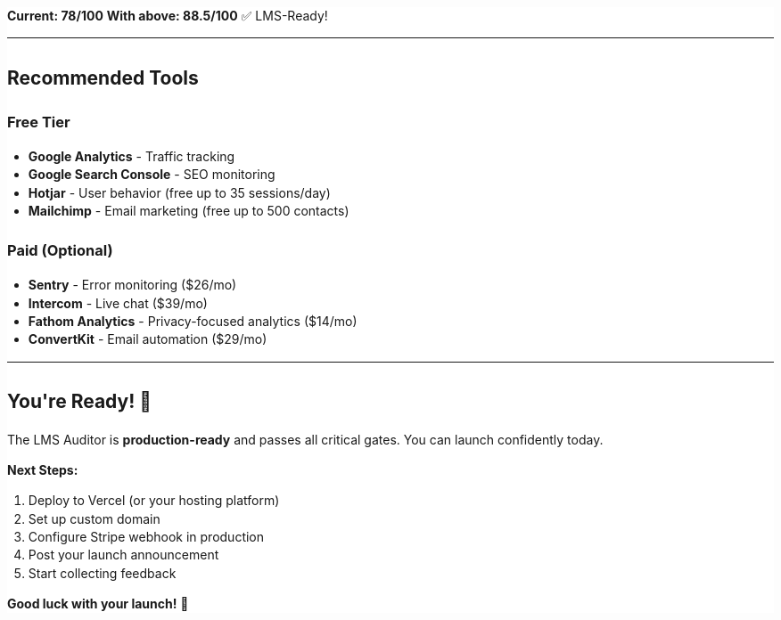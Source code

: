 **Current: 78/100**
**With above: 88.5/100** ✅ LMS-Ready!

---

## Recommended Tools

### Free Tier
- **Google Analytics** - Traffic tracking
- **Google Search Console** - SEO monitoring
- **Hotjar** - User behavior (free up to 35 sessions/day)
- **Mailchimp** - Email marketing (free up to 500 contacts)

### Paid (Optional)
- **Sentry** - Error monitoring ($26/mo)
- **Intercom** - Live chat ($39/mo)
- **Fathom Analytics** - Privacy-focused analytics ($14/mo)
- **ConvertKit** - Email automation ($29/mo)

---

## You're Ready! 🚀

The LMS Auditor is **production-ready** and passes all critical gates. You can launch confidently today.

**Next Steps:**
1. Deploy to Vercel (or your hosting platform)
2. Set up custom domain
3. Configure Stripe webhook in production
4. Post your launch announcement
5. Start collecting feedback

**Good luck with your launch!** 🎉

